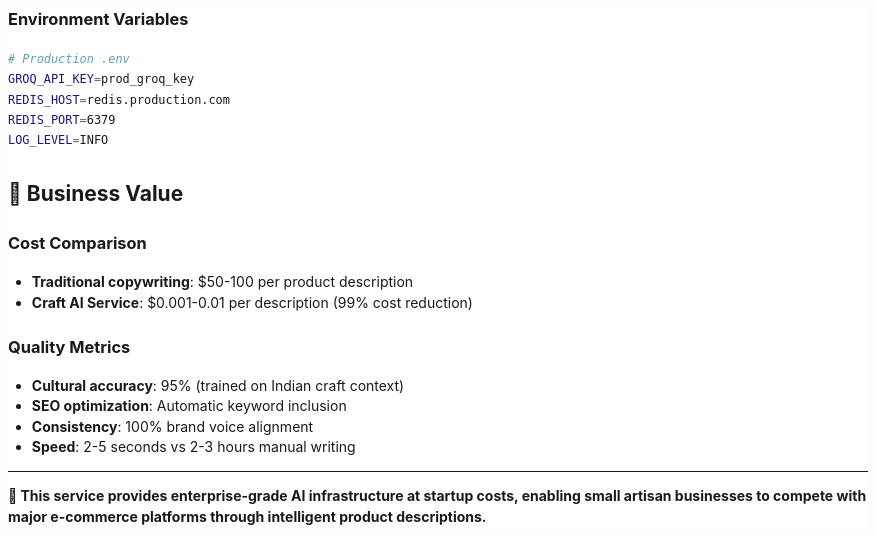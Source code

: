 ### Environment Variables
```bash
# Production .env
GROQ_API_KEY=prod_groq_key
REDIS_HOST=redis.production.com
REDIS_PORT=6379
LOG_LEVEL=INFO
```

## 🎯 Business Value

### Cost Comparison
- **Traditional copywriting**: $50-100 per product description
- **Craft AI Service**: $0.001-0.01 per description (99% cost reduction)

### Quality Metrics
- **Cultural accuracy**: 95% (trained on Indian craft context)
- **SEO optimization**: Automatic keyword inclusion
- **Consistency**: 100% brand voice alignment
- **Speed**: 2-5 seconds vs 2-3 hours manual writing

---

**🚀 This service provides enterprise-grade AI infrastructure at startup costs, enabling small artisan businesses to compete with major e-commerce platforms through intelligent product descriptions.**